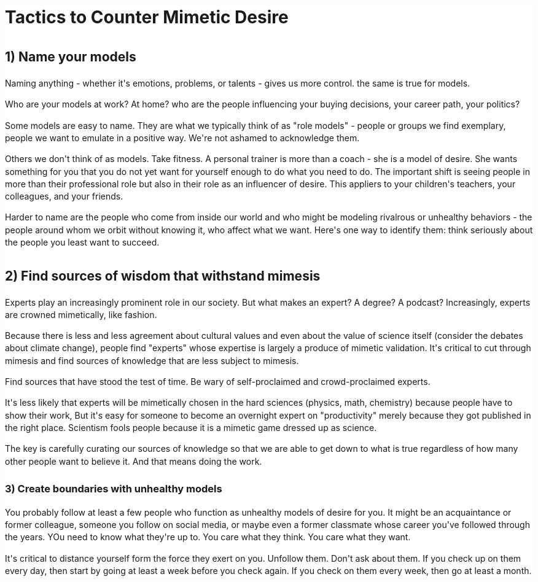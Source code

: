 # Tactics to Counter Mimetic Desire

## 1) Name your models

Naming anything - whether it's emotions, problems, or talents - gives us more control. the same is true for models.

Who are your models at work? At home? who are the people influencing your buying decisions, your career path, your politics?

Some models are easy to name. They are what we typically think of as "role models" - people or groups we find exemplary, people we want to emulate in a positive way. We're not ashamed to acknowledge them.

Others we don't think of as models. Take fitness. A personal trainer is more than a coach - she is a model of desire. She wants something for you that you do not yet want for yourself enough to do what you need to do. The important shift is seeing people in more than their professional role but also in their role as an influencer of desire. This appliers to your children's teachers, your colleagues, and your friends.

Harder to name are the people who come from inside our world and who might be modeling rivalrous or unhealthy behaviors - the people around whom we orbit without knowing it, who affect what we want. Here's one way to identify them: think seriously about the people you least want to succeed.

## 2) Find sources of wisdom that withstand mimesis

Experts play an increasingly prominent role in our society. But what makes an expert? A degree? A podcast? Increasingly, experts are crowned mimetically, like fashion.

Because there is less and less agreement about cultural values and even about the value of science itself (consider the debates about climate change), people find "experts" whose expertise is largely a produce of mimetic validation. It's critical to cut through mimesis and find sources of knowledge that are less subject to mimesis.

Find sources that have stood the test of time. Be wary of self-proclaimed and crowd-proclaimed experts.

It's less likely that experts will be mimetically chosen in the hard sciences (physics, math, chemistry) because people have to show their work, But it's easy for someone to become an overnight expert on "productivity" merely because they got published in the right place. Scientism fools people because it is a mimetic game dressed up as science.

The key is carefully curating our sources of knowledge so that we are able to get down to what is true regardless of how many other people want to believe it. And that means doing the work.

### 3) Create boundaries with unhealthy models

You probably follow at least a few people who function as unhealthy models of desire for you. It might be an acquaintance or former colleague, someone you follow on social media, or maybe even a former classmate whose career you've followed through the years. YOu need to know what they're up to. You care what they think. You care what they want.

It's critical to distance yourself form the force they exert on you. Unfollow them. Don't ask about them. If you check up on them every day, then start by going at least a week before you check again. If you check on them every week, then go at least a month.

